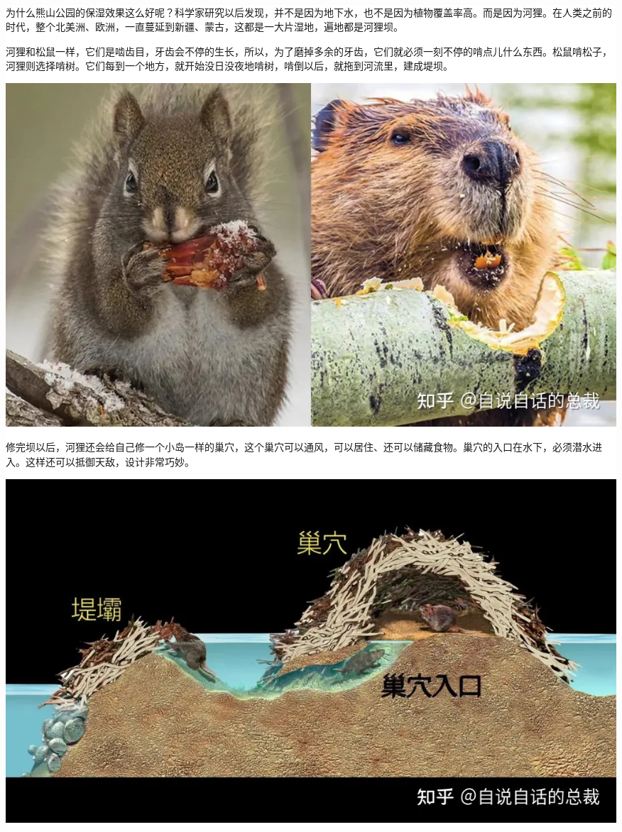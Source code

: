 为什么熊山公园的保湿效果这么好呢？科学家研究以后发现，并不是因为地下水，也不是因为植物覆盖率高。而是因为河狸。在人类之前的时代，整个北美洲、欧洲，一直蔓延到新疆、蒙古，这都是一大片湿地，遍地都是河狸坝。

河狸和松鼠一样，它们是啮齿目，牙齿会不停的生长，所以，为了磨掉多余的牙齿，它们就必须一刻不停的啃点儿什么东西。松鼠啃松子，河狸则选择啃树。它们每到一个地方，就开始没日没夜地啃树，啃倒以后，就拖到河流里，建成堤坝。

![img](.img_%E6%B2%B3%E7%8B%B8/v2-6cda5c5550c2f3e48447c6d3639bd9a1_1440w.webp)

修完坝以后，河狸还会给自己修一个小岛一样的巢穴，这个巢穴可以通风，可以居住、还可以储藏食物。巢穴的入口在水下，必须潜水进入。这样还可以抵御天敌，设计非常巧妙。

![img](.img_%E6%B2%B3%E7%8B%B8/v2-789e7620e83a5a79211bb1e22bd73e8f_1440w.webp)
